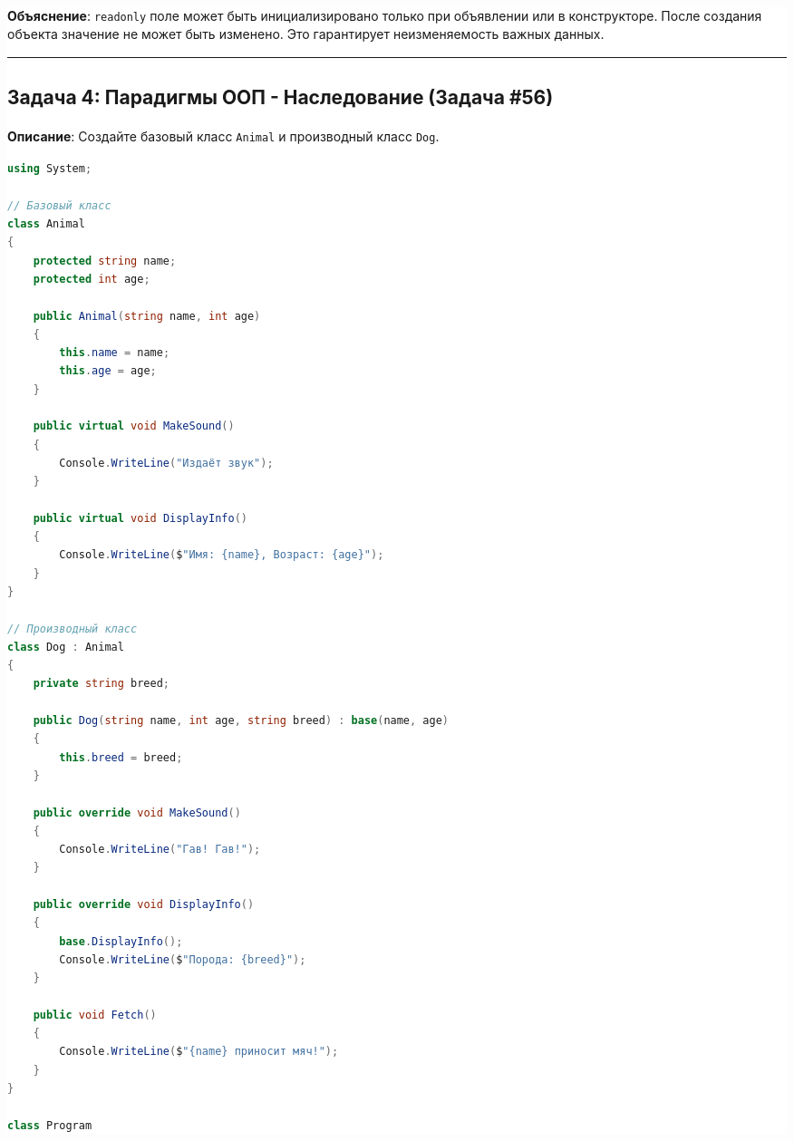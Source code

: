 **Объяснение**: `readonly` поле может быть инициализировано только при объявлении или в конструкторе. После создания объекта значение не может быть изменено. Это гарантирует неизменяемость важных данных.

---

## Задача 4: Парадигмы ООП - Наследование (Задача #56)

**Описание**: Создайте базовый класс `Animal` и производный класс `Dog`.

```csharp
using System;

// Базовый класс
class Animal
{
    protected string name;
    protected int age;

    public Animal(string name, int age)
    {
        this.name = name;
        this.age = age;
    }

    public virtual void MakeSound()
    {
        Console.WriteLine("Издаёт звук");
    }

    public virtual void DisplayInfo()
    {
        Console.WriteLine($"Имя: {name}, Возраст: {age}");
    }
}

// Производный класс
class Dog : Animal
{
    private string breed;

    public Dog(string name, int age, string breed) : base(name, age)
    {
        this.breed = breed;
    }

    public override void MakeSound()
    {
        Console.WriteLine("Гав! Гав!");
    }

    public override void DisplayInfo()
    {
        base.DisplayInfo();
        Console.WriteLine($"Порода: {breed}");
    }

    public void Fetch()
    {
        Console.WriteLine($"{name} приносит мяч!");
    }
}

class Program
```